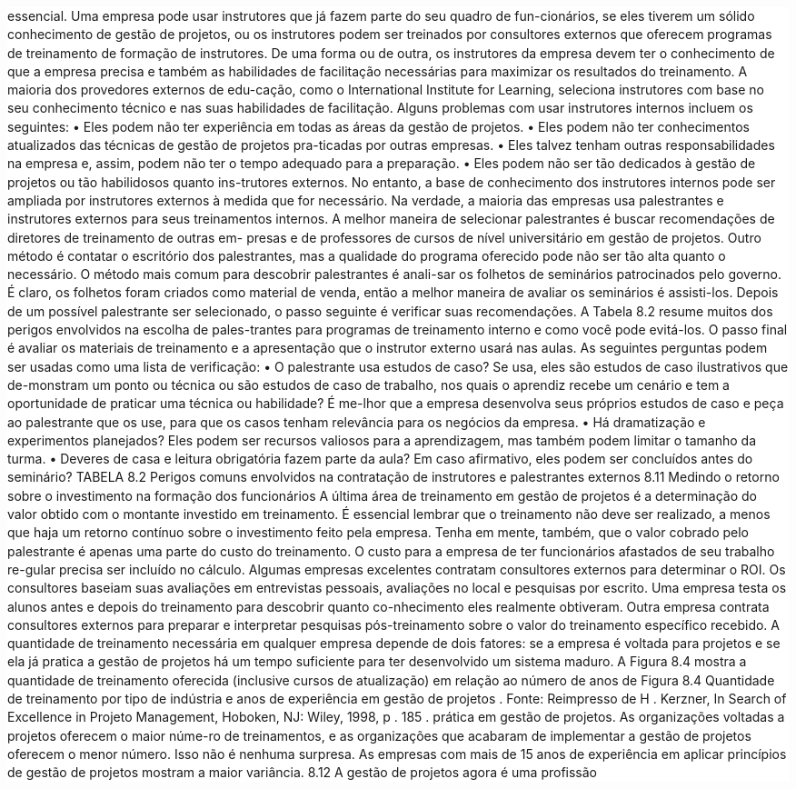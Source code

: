 essencial. Uma empresa pode usar instrutores que já fazem parte do seu quadro de fun-cionários, se eles tiverem um sólido conhecimento de gestão de projetos, ou os instrutores podem ser treinados por consultores externos que oferecem programas de treinamento de formação de instrutores. De uma forma ou de outra, os instrutores da empresa devem ter o conhecimento de que a empresa precisa e também as habilidades de facilitação necessárias para maximizar os resultados do treinamento. A maioria dos provedores externos de edu-cação, como o International Institute for Learning, seleciona instrutores com base no seu conhecimento técnico e nas suas habilidades de facilitação. Alguns problemas com usar instrutores internos incluem os seguintes:
• Eles podem não ter experiência em todas as áreas da gestão de projetos. • Eles podem não ter conhecimentos atualizados das técnicas de gestão de projetos pra-ticadas por outras empresas.
• Eles talvez tenham outras responsabilidades na empresa e, assim, podem não ter o tempo adequado para a preparação.
• Eles podem não ser tão dedicados à gestão de projetos ou tão habilidosos quanto ins-trutores externos.
No entanto, a base de conhecimento dos instrutores internos pode ser ampliada por
instrutores externos à medida que for necessário. Na verdade, a maioria das empresas usa palestrantes e instrutores externos para seus treinamentos internos. A melhor maneira de selecionar palestrantes é buscar recomendações de diretores de treinamento de outras em-
presas e de professores de cursos de nível universitário em gestão de projetos. Outro método é contatar o escritório dos palestrantes, mas a qualidade do programa oferecido pode não ser tão alta quanto o necessário. O método mais comum para descobrir palestrantes é anali-sar os folhetos de seminários patrocinados pelo governo. É claro, os folhetos foram criados como material de venda, então a melhor maneira de avaliar os seminários é assisti-los. Depois de um possível palestrante ser selecionado, o passo seguinte é verificar suas
recomendações. A Tabela 8.2 resume muitos dos perigos envolvidos na escolha de pales-trantes para programas de treinamento interno e como você pode evitá-los. O passo final é avaliar os materiais de treinamento e a apresentação que o instrutor
externo usará nas aulas. As seguintes perguntas podem ser usadas como uma lista de verificação: • O palestrante usa estudos de caso? Se usa, eles são estudos de caso ilustrativos que de-monstram um ponto ou técnica ou são estudos de caso de trabalho, nos quais o aprendiz recebe um cenário e tem a oportunidade de praticar uma técnica ou habilidade? É me-lhor que a empresa desenvolva seus próprios estudos de caso e peça ao palestrante que os use, para que os casos tenham relevância para os negócios da empresa.
• Há dramatização e experimentos planejados? Eles podem ser recursos valiosos para a aprendizagem, mas também podem limitar o tamanho da turma.
• Deveres de casa e leitura obrigatória fazem parte da aula? Em caso afirmativo, eles podem ser concluídos antes do seminário?
TABELA 8.2 Perigos comuns envolvidos na contratação de instrutores e palestrantes externos
8.11 Medindo o retorno sobre o investimento na formação dos funcionários
A última área de treinamento em gestão de projetos é a determinação do valor obtido com o montante investido em treinamento. É essencial lembrar que o treinamento não deve ser realizado, a menos que haja um retorno contínuo sobre o investimento feito pela empresa. Tenha em mente, também, que o valor cobrado pelo palestrante é apenas uma parte do custo do treinamento. O custo para a empresa de ter funcionários afastados de seu trabalho re-gular precisa ser incluído no cálculo. Algumas empresas excelentes contratam consultores externos para determinar o ROI. Os consultores baseiam suas avaliações em entrevistas pessoais, avaliações no local e pesquisas por escrito. Uma empresa testa os alunos antes e depois do treinamento para descobrir quanto co-nhecimento eles realmente obtiveram. Outra empresa contrata consultores externos para preparar e interpretar pesquisas pós-treinamento sobre o valor do treinamento específico recebido. A quantidade de treinamento necessária em qualquer empresa depende de dois fatores:
se a empresa é voltada para projetos e se ela já pratica a gestão de projetos há um tempo suficiente para ter desenvolvido um sistema maduro. A Figura 8.4 mostra a quantidade de treinamento oferecida (inclusive cursos de atualização) em relação ao número de anos de
Figura 8.4 Quantidade de treinamento por tipo de indústria e anos de experiência em gestão de projetos . Fonte: Reimpresso de H . Kerzner, In Search of Excellence in Projeto Management, Hoboken, NJ: Wiley, 1998, p . 185 .
prática em gestão de projetos. As organizações voltadas a projetos oferecem o maior núme-ro de treinamentos, e as organizações que acabaram de implementar a gestão de projetos oferecem o menor número. Isso não é nenhuma surpresa. As empresas com mais de 15 anos de experiência em aplicar princípios de gestão de projetos mostram a maior variância.
8.12 A gestão de projetos agora é uma profissão